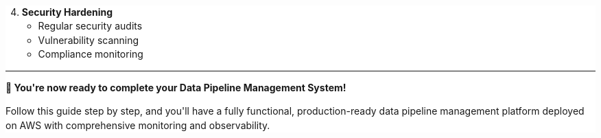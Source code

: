 4. **Security Hardening**
   - Regular security audits
   - Vulnerability scanning
   - Compliance monitoring

---

**🎯 You're now ready to complete your Data Pipeline Management System!**

Follow this guide step by step, and you'll have a fully functional, production-ready data pipeline management platform deployed on AWS with comprehensive monitoring and observability. 